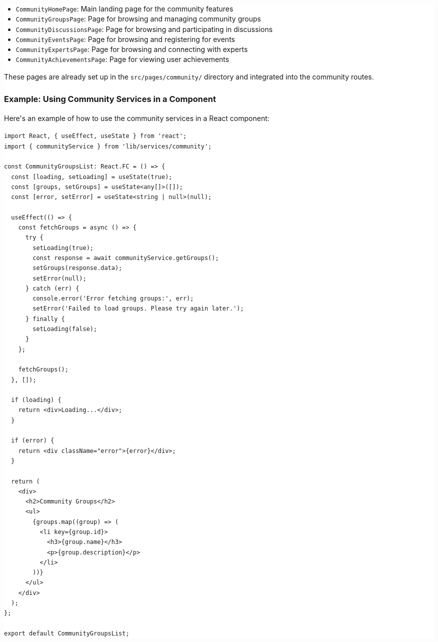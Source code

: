 - `CommunityHomePage`: Main landing page for the community features
- `CommunityGroupsPage`: Page for browsing and managing community groups
- `CommunityDiscussionsPage`: Page for browsing and participating in discussions
- `CommunityEventsPage`: Page for browsing and registering for events
- `CommunityExpertsPage`: Page for browsing and connecting with experts
- `CommunityAchievementsPage`: Page for viewing user achievements

These pages are already set up in the `src/pages/community/` directory and integrated into the community routes.

### Example: Using Community Services in a Component

Here's an example of how to use the community services in a React component:

```tsx
import React, { useEffect, useState } from 'react';
import { communityService } from 'lib/services/community';

const CommunityGroupsList: React.FC = () => {
  const [loading, setLoading] = useState(true);
  const [groups, setGroups] = useState<any[]>([]);
  const [error, setError] = useState<string | null>(null);

  useEffect(() => {
    const fetchGroups = async () => {
      try {
        setLoading(true);
        const response = await communityService.getGroups();
        setGroups(response.data);
        setError(null);
      } catch (err) {
        console.error('Error fetching groups:', err);
        setError('Failed to load groups. Please try again later.');
      } finally {
        setLoading(false);
      }
    };

    fetchGroups();
  }, []);

  if (loading) {
    return <div>Loading...</div>;
  }

  if (error) {
    return <div className="error">{error}</div>;
  }

  return (
    <div>
      <h2>Community Groups</h2>
      <ul>
        {groups.map((group) => (
          <li key={group.id}>
            <h3>{group.name}</h3>
            <p>{group.description}</p>
          </li>
        ))}
      </ul>
    </div>
  );
};

export default CommunityGroupsList;
```